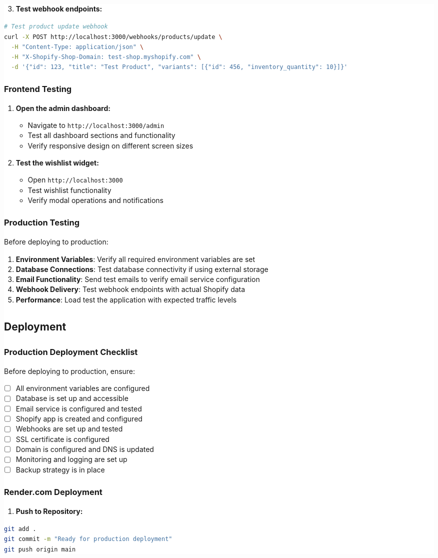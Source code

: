 3. **Test webhook endpoints:**
```bash
# Test product update webhook
curl -X POST http://localhost:3000/webhooks/products/update \
  -H "Content-Type: application/json" \
  -H "X-Shopify-Shop-Domain: test-shop.myshopify.com" \
  -d '{"id": 123, "title": "Test Product", "variants": [{"id": 456, "inventory_quantity": 10}]}'
```

### Frontend Testing

1. **Open the admin dashboard:**
   - Navigate to `http://localhost:3000/admin`
   - Test all dashboard sections and functionality
   - Verify responsive design on different screen sizes

2. **Test the wishlist widget:**
   - Open `http://localhost:3000`
   - Test wishlist functionality
   - Verify modal operations and notifications

### Production Testing

Before deploying to production:

1. **Environment Variables**: Verify all required environment variables are set
2. **Database Connections**: Test database connectivity if using external storage
3. **Email Functionality**: Send test emails to verify email service configuration
4. **Webhook Delivery**: Test webhook endpoints with actual Shopify data
5. **Performance**: Load test the application with expected traffic levels

## Deployment

### Production Deployment Checklist

Before deploying to production, ensure:

- [ ] All environment variables are configured
- [ ] Database is set up and accessible
- [ ] Email service is configured and tested
- [ ] Shopify app is created and configured
- [ ] Webhooks are set up and tested
- [ ] SSL certificate is configured
- [ ] Domain is configured and DNS is updated
- [ ] Monitoring and logging are set up
- [ ] Backup strategy is in place

### Render.com Deployment

1. **Push to Repository:**
```bash
git add .
git commit -m "Ready for production deployment"
git push origin main
```
